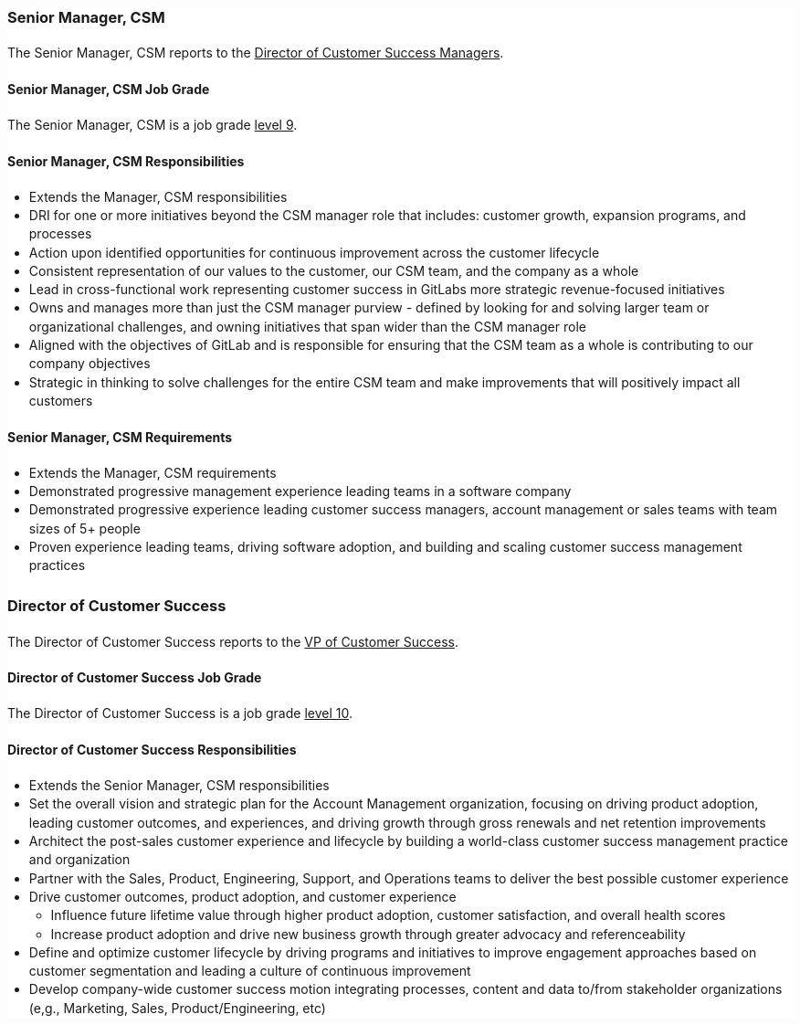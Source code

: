 ### Senior Manager, CSM

The Senior Manager, CSM reports to the [Director of Customer Success Managers](/job-families/sales/customer-success-management/#director-of-customer-success-managers).

#### Senior Manager, CSM Job Grade

The Senior Manager, CSM is a job grade [level 9](/handbook/total-rewards/compensation/compensation-calculator/#gitlab-job-grades).

#### Senior Manager, CSM Responsibilities

- Extends the Manager, CSM responsibilities
- DRI for one or more initiatives beyond the CSM manager role that includes: customer growth, expansion programs, and processes
- Action upon identified opportunities for continuous improvement across the customer lifecycle
- Consistent representation of our values to the customer, our CSM team, and the company as a whole
- Lead in cross-functional work representing customer success in GitLabs more strategic revenue-focused initiatives
- Owns and manages more than just the CSM manager purview - defined by looking for and solving larger team or organizational challenges, and owning initiatives that span wider than the CSM manager role
- Aligned with the objectives of GitLab and is responsible for ensuring that the CSM team as a whole is contributing to our company objectives
- Strategic in thinking to solve challenges for the entire CSM team and make improvements that will positively impact all customers

#### Senior Manager, CSM Requirements

- Extends the Manager, CSM requirements
- Demonstrated progressive management experience leading teams in a software company
- Demonstrated progressive experience leading customer success managers, account management or sales teams with team sizes of 5+ people
- Proven experience leading teams, driving software adoption, and building and scaling customer success management practices

### Director of Customer Success

The Director of Customer Success reports to the [VP of Customer Success](/job-families/sales/vp-of-customer-success/).

#### Director of Customer Success Job Grade

The Director of Customer Success is a job grade [level 10](/handbook/total-rewards/compensation/compensation-calculator/#gitlab-job-grades).

#### Director of Customer Success Responsibilities

- Extends the Senior Manager, CSM responsibilities
- Set the overall vision and strategic plan for the Account Management organization, focusing on driving product adoption, leading customer outcomes, and experiences, and driving growth through gross renewals and net retention improvements
- Architect the post-sales customer experience and lifecycle by building a world-class customer success management practice and organization
- Partner with the Sales, Product, Engineering, Support, and Operations teams to deliver the best possible customer experience
- Drive customer outcomes, product adoption, and customer experience
  - Influence future lifetime value through higher product adoption, customer satisfaction, and overall health scores
  - Increase product adoption and drive new business growth through greater advocacy and referenceability
- Define and optimize customer lifecycle by driving programs and initiatives to improve engagement approaches based on customer segmentation and leading a culture of continuous improvement
- Develop company-wide customer success motion integrating processes, content and data to/from stakeholder organizations (e,g., Marketing, Sales, Product/Engineering, etc)